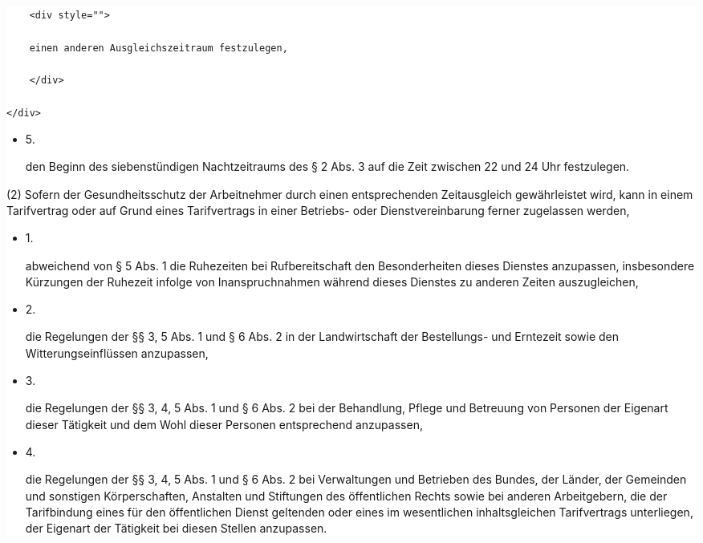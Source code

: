         <div style="">
        
        einen anderen Ausgleichszeitraum festzulegen,
        
        </div>
    
    </div>

  - 5\.
    
    <div style="">
    
    den Beginn des siebenstündigen Nachtzeitraums des § 2 Abs. 3 auf die
    Zeit zwischen 22 und 24 Uhr festzulegen.
    
    </div>

</div>

<div class="jurAbsatz">

(2) Sofern der Gesundheitsschutz der Arbeitnehmer durch einen
entsprechenden Zeitausgleich gewährleistet wird, kann in einem
Tarifvertrag oder auf Grund eines Tarifvertrags in einer Betriebs- oder
Dienstvereinbarung ferner zugelassen werden,

  - 1\.
    
    <div style="">
    
    abweichend von § 5 Abs. 1 die Ruhezeiten bei Rufbereitschaft den
    Besonderheiten dieses Dienstes anzupassen, insbesondere Kürzungen
    der Ruhezeit infolge von Inanspruchnahmen während dieses Dienstes zu
    anderen Zeiten auszugleichen,
    
    </div>

  - 2\.
    
    <div style="">
    
    die Regelungen der §§ 3, 5 Abs. 1 und § 6 Abs. 2 in der
    Landwirtschaft der Bestellungs- und Erntezeit sowie den
    Witterungseinflüssen anzupassen,
    
    </div>

  - 3\.
    
    <div style="">
    
    die Regelungen der §§ 3, 4, 5 Abs. 1 und § 6 Abs. 2 bei der
    Behandlung, Pflege und Betreuung von Personen der Eigenart dieser
    Tätigkeit und dem Wohl dieser Personen entsprechend anzupassen,
    
    </div>

  - 4\.
    
    <div style="">
    
    die Regelungen der §§ 3, 4, 5 Abs. 1 und § 6 Abs. 2 bei Verwaltungen
    und Betrieben des Bundes, der Länder, der Gemeinden und sonstigen
    Körperschaften, Anstalten und Stiftungen des öffentlichen Rechts
    sowie bei anderen Arbeitgebern, die der Tarifbindung eines für den
    öffentlichen Dienst geltenden oder eines im wesentlichen
    inhaltsgleichen Tarifvertrags unterliegen, der Eigenart der
    Tätigkeit bei diesen Stellen anzupassen.
    